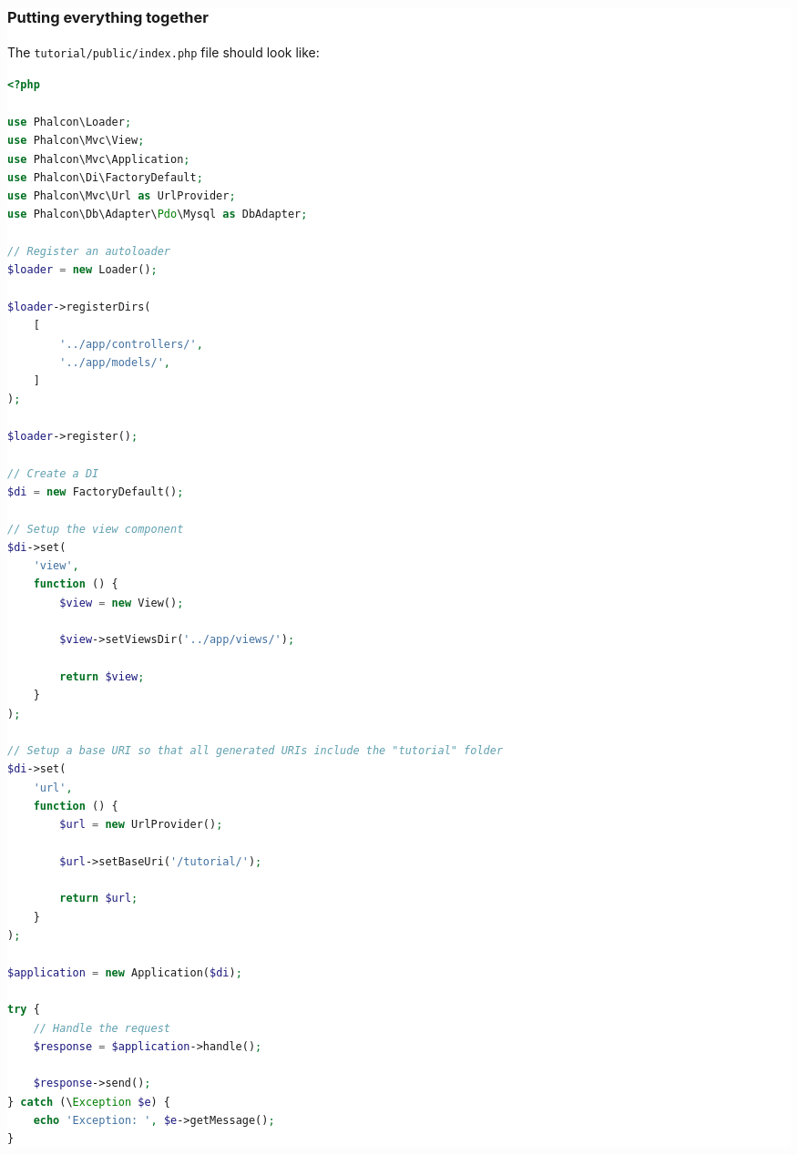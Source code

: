 ### Putting everything together

The `tutorial/public/index.php` file should look like:

```php
<?php

use Phalcon\Loader;
use Phalcon\Mvc\View;
use Phalcon\Mvc\Application;
use Phalcon\Di\FactoryDefault;
use Phalcon\Mvc\Url as UrlProvider;
use Phalcon\Db\Adapter\Pdo\Mysql as DbAdapter;

// Register an autoloader
$loader = new Loader();

$loader->registerDirs(
    [
        '../app/controllers/',
        '../app/models/',
    ]
);

$loader->register();

// Create a DI
$di = new FactoryDefault();

// Setup the view component
$di->set(
    'view',
    function () {
        $view = new View();

        $view->setViewsDir('../app/views/');

        return $view;
    }
);

// Setup a base URI so that all generated URIs include the "tutorial" folder
$di->set(
    'url',
    function () {
        $url = new UrlProvider();

        $url->setBaseUri('/tutorial/');

        return $url;
    }
);

$application = new Application($di);

try {
    // Handle the request
    $response = $application->handle();

    $response->send();
} catch (\Exception $e) {
    echo 'Exception: ', $e->getMessage();
}
```
